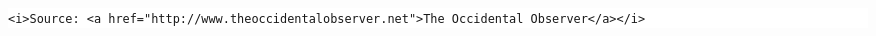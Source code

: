     <i>Source: <a href="http://www.theoccidentalobserver.net">The Occidental Observer</a></i>
</div>
